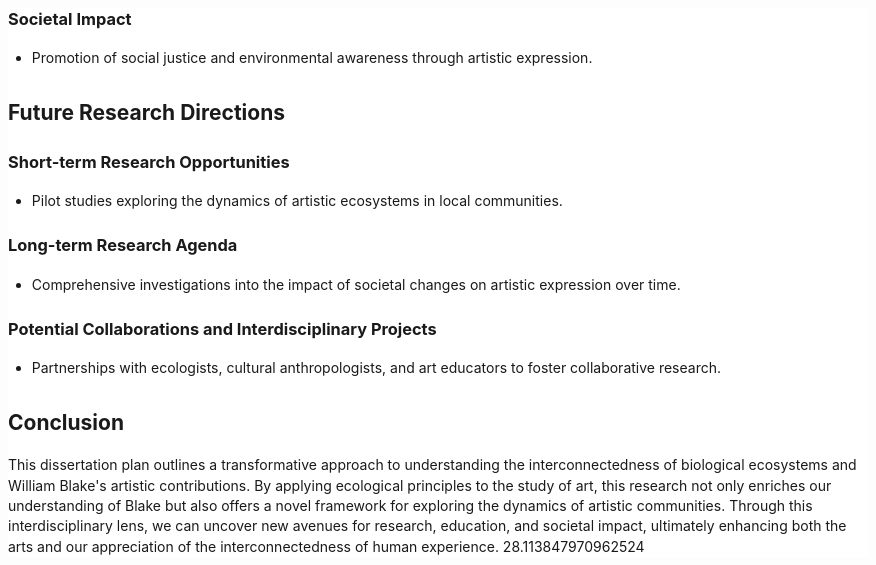 ### Societal Impact
- Promotion of social justice and environmental awareness through artistic expression.

## Future Research Directions

### Short-term Research Opportunities
- Pilot studies exploring the dynamics of artistic ecosystems in local communities.

### Long-term Research Agenda
- Comprehensive investigations into the impact of societal changes on artistic expression over time.

### Potential Collaborations and Interdisciplinary Projects
- Partnerships with ecologists, cultural anthropologists, and art educators to foster collaborative research.

## Conclusion
This dissertation plan outlines a transformative approach to understanding the interconnectedness of biological ecosystems and William Blake's artistic contributions. By applying ecological principles to the study of art, this research not only enriches our understanding of Blake but also offers a novel framework for exploring the dynamics of artistic communities. Through this interdisciplinary lens, we can uncover new avenues for research, education, and societal impact, ultimately enhancing both the arts and our appreciation of the interconnectedness of human experience. 28.113847970962524